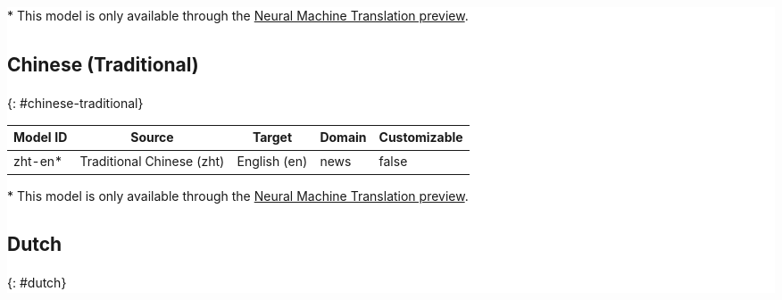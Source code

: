 \* This model is only available through the [Neural Machine Translation preview](release-notes.html#12-january-2018). 

## Chinese (Traditional)
{: #chinese-traditional}

<table>
 <thead>
  <th>
   Model ID
  </th>
  <th>
   Source
  </th>
  <th>
   Target
  </th>
  <th>
   Domain
  </th>
  <th>
   Customizable
  </th>
  <tbody>
   <tr>
    <td>
     zht-en&ast;
    </td>
    <td>
     Traditional Chinese (zht)
    </td>
    <td>
     English (en)
    </td>
    <td>
     news
    </td>
    <td>
     false
    </td>
   </tr>
  </tbody>
 </thead>
</table>

\* This model is only available through the [Neural Machine Translation preview](release-notes.html#12-january-2018). 


## Dutch
{: #dutch}
